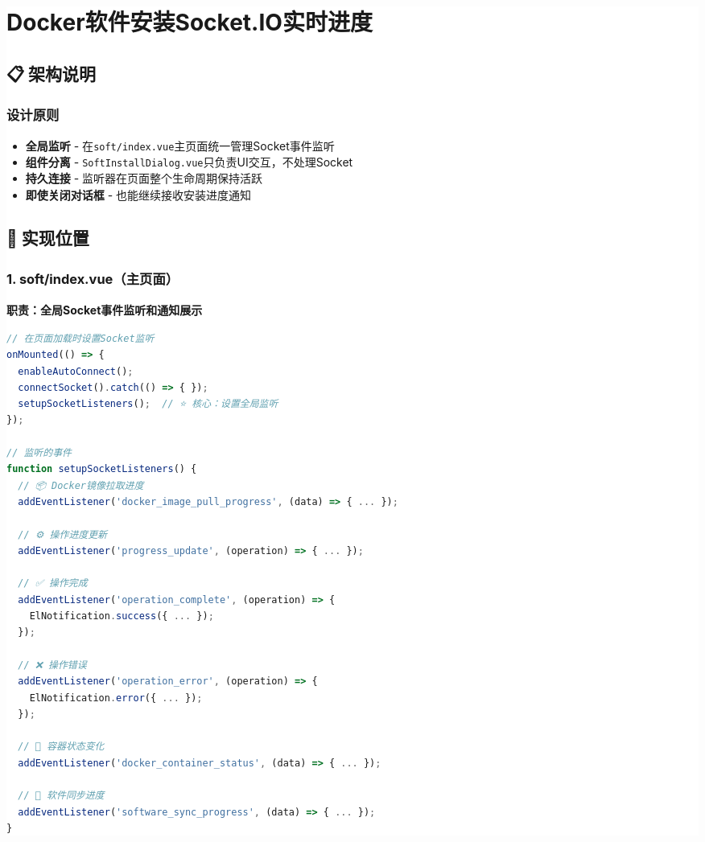 # Docker软件安装Socket.IO实时进度

## 📋 架构说明

### 设计原则
- **全局监听** - 在`soft/index.vue`主页面统一管理Socket事件监听
- **组件分离** - `SoftInstallDialog.vue`只负责UI交互，不处理Socket
- **持久连接** - 监听器在页面整个生命周期保持活跃
- **即使关闭对话框** - 也能继续接收安装进度通知

## 🎯 实现位置

### 1. soft/index.vue（主页面）
**职责：全局Socket事件监听和通知展示**

```typescript
// 在页面加载时设置Socket监听
onMounted(() => { 
  enableAutoConnect(); 
  connectSocket().catch(() => { });
  setupSocketListeners();  // ⭐ 核心：设置全局监听
});

// 监听的事件
function setupSocketListeners() {
  // 📦 Docker镜像拉取进度
  addEventListener('docker_image_pull_progress', (data) => { ... });
  
  // ⚙️ 操作进度更新
  addEventListener('progress_update', (operation) => { ... });
  
  // ✅ 操作完成
  addEventListener('operation_complete', (operation) => {
    ElNotification.success({ ... });
  });
  
  // ❌ 操作错误
  addEventListener('operation_error', (operation) => {
    ElNotification.error({ ... });
  });
  
  // 🐳 容器状态变化
  addEventListener('docker_container_status', (data) => { ... });
  
  // 🔄 软件同步进度
  addEventListener('software_sync_progress', (data) => { ... });
}
```
